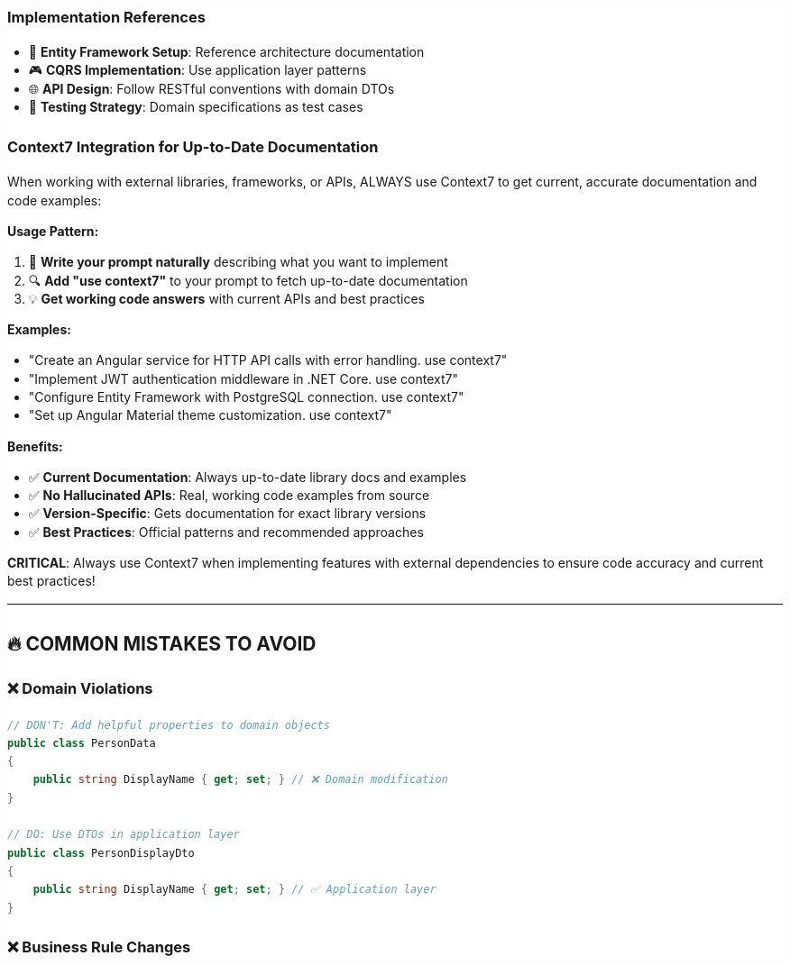 ### **Implementation References**

- 🔧 **Entity Framework Setup**: Reference architecture documentation
- 🎮 **CQRS Implementation**: Use application layer patterns
- 🌐 **API Design**: Follow RESTful conventions with domain DTOs
- 🧪 **Testing Strategy**: Domain specifications as test cases

### **Context7 Integration for Up-to-Date Documentation**

When working with external libraries, frameworks, or APIs, ALWAYS use Context7 to get current, accurate documentation and code examples:

**Usage Pattern:**
1. 📝 **Write your prompt naturally** describing what you want to implement
2. 🔍 **Add "use context7"** to your prompt to fetch up-to-date documentation
3. 💡 **Get working code answers** with current APIs and best practices

**Examples:**
- "Create an Angular service for HTTP API calls with error handling. use context7"
- "Implement JWT authentication middleware in .NET Core. use context7"  
- "Configure Entity Framework with PostgreSQL connection. use context7"
- "Set up Angular Material theme customization. use context7"

**Benefits:**
- ✅ **Current Documentation**: Always up-to-date library docs and examples
- ✅ **No Hallucinated APIs**: Real, working code examples from source
- ✅ **Version-Specific**: Gets documentation for exact library versions
- ✅ **Best Practices**: Official patterns and recommended approaches

**CRITICAL**: Always use Context7 when implementing features with external dependencies to ensure code accuracy and current best practices!

---

## 🔥 COMMON MISTAKES TO AVOID

### **❌ Domain Violations**

```csharp
// DON'T: Add helpful properties to domain objects
public class PersonData
{
    public string DisplayName { get; set; } // ❌ Domain modification
}

// DO: Use DTOs in application layer
public class PersonDisplayDto
{
    public string DisplayName { get; set; } // ✅ Application layer
}
```

### **❌ Business Rule Changes**
